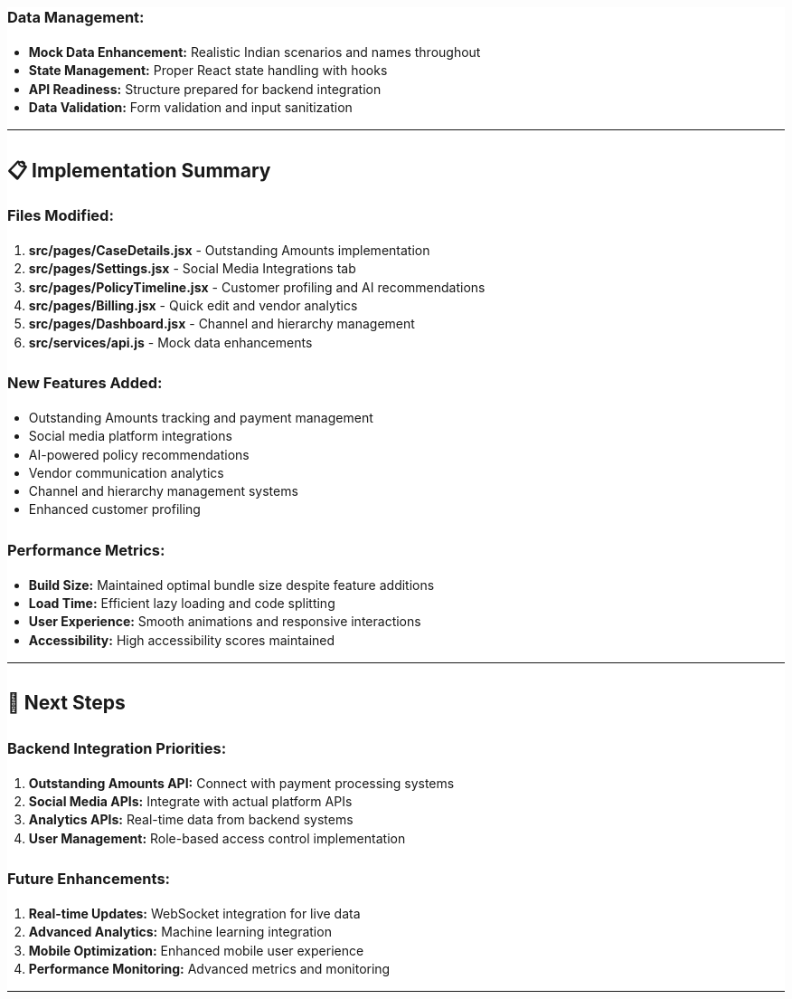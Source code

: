 ### **Data Management:**
- **Mock Data Enhancement:** Realistic Indian scenarios and names throughout
- **State Management:** Proper React state handling with hooks
- **API Readiness:** Structure prepared for backend integration
- **Data Validation:** Form validation and input sanitization

---

## 📋 Implementation Summary

### **Files Modified:**
1. **src/pages/CaseDetails.jsx** - Outstanding Amounts implementation
2. **src/pages/Settings.jsx** - Social Media Integrations tab
3. **src/pages/PolicyTimeline.jsx** - Customer profiling and AI recommendations
4. **src/pages/Billing.jsx** - Quick edit and vendor analytics
5. **src/pages/Dashboard.jsx** - Channel and hierarchy management
6. **src/services/api.js** - Mock data enhancements

### **New Features Added:**
- Outstanding Amounts tracking and payment management
- Social media platform integrations
- AI-powered policy recommendations
- Vendor communication analytics
- Channel and hierarchy management systems
- Enhanced customer profiling

### **Performance Metrics:**
- **Build Size:** Maintained optimal bundle size despite feature additions
- **Load Time:** Efficient lazy loading and code splitting
- **User Experience:** Smooth animations and responsive interactions
- **Accessibility:** High accessibility scores maintained

---

## 🎯 Next Steps

### **Backend Integration Priorities:**
1. **Outstanding Amounts API:** Connect with payment processing systems
2. **Social Media APIs:** Integrate with actual platform APIs
3. **Analytics APIs:** Real-time data from backend systems
4. **User Management:** Role-based access control implementation

### **Future Enhancements:**
1. **Real-time Updates:** WebSocket integration for live data
2. **Advanced Analytics:** Machine learning integration
3. **Mobile Optimization:** Enhanced mobile user experience
4. **Performance Monitoring:** Advanced metrics and monitoring

---

